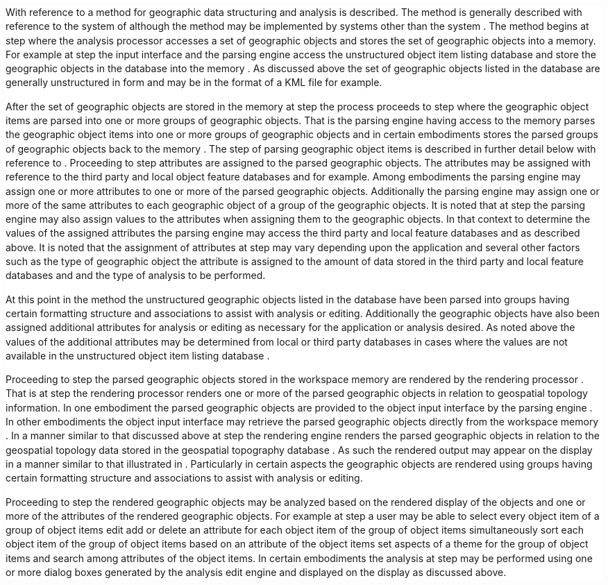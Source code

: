 With reference to a method for geographic data structuring and analysis is described. The method is generally described with reference to the system of although the method may be implemented by systems other than the system . The method begins at step where the analysis processor accesses a set of geographic objects and stores the set of geographic objects into a memory. For example at step the input interface and the parsing engine access the unstructured object item listing database and store the geographic objects in the database into the memory . As discussed above the set of geographic objects listed in the database are generally unstructured in form and may be in the format of a KML file for example.

After the set of geographic objects are stored in the memory at step the process proceeds to step where the geographic object items are parsed into one or more groups of geographic objects. That is the parsing engine having access to the memory parses the geographic object items into one or more groups of geographic objects and in certain embodiments stores the parsed groups of geographic objects back to the memory . The step of parsing geographic object items is described in further detail below with reference to . Proceeding to step attributes are assigned to the parsed geographic objects. The attributes may be assigned with reference to the third party and local object feature databases and for example. Among embodiments the parsing engine may assign one or more attributes to one or more of the parsed geographic objects. Additionally the parsing engine may assign one or more of the same attributes to each geographic object of a group of the geographic objects. It is noted that at step the parsing engine may also assign values to the attributes when assigning them to the geographic objects. In that context to determine the values of the assigned attributes the parsing engine may access the third party and local feature databases and as described above. It is noted that the assignment of attributes at step may vary depending upon the application and several other factors such as the type of geographic object the attribute is assigned to the amount of data stored in the third party and local feature databases and and the type of analysis to be performed.

At this point in the method the unstructured geographic objects listed in the database have been parsed into groups having certain formatting structure and associations to assist with analysis or editing. Additionally the geographic objects have also been assigned additional attributes for analysis or editing as necessary for the application or analysis desired. As noted above the values of the additional attributes may be determined from local or third party databases in cases where the values are not available in the unstructured object item listing database .

Proceeding to step the parsed geographic objects stored in the workspace memory are rendered by the rendering processor . That is at step the rendering processor renders one or more of the parsed geographic objects in relation to geospatial topology information. In one embodiment the parsed geographic objects are provided to the object input interface by the parsing engine . In other embodiments the object input interface may retrieve the parsed geographic objects directly from the workspace memory . In a manner similar to that discussed above at step the rendering engine renders the parsed geographic objects in relation to the geospatial topology data stored in the geospatial topography database . As such the rendered output may appear on the display in a manner similar to that illustrated in . Particularly in certain aspects the geographic objects are rendered using groups having certain formatting structure and associations to assist with analysis or editing.

Proceeding to step the rendered geographic objects may be analyzed based on the rendered display of the objects and one or more of the attributes of the rendered geographic objects. For example at step a user may be able to select every object item of a group of object items edit add or delete an attribute for each object item of the group of object items simultaneously sort each object item of the group of object items based on an attribute of the object items set aspects of a theme for the group of object items and search among attributes of the object items. In certain embodiments the analysis at step may be performed using one or more dialog boxes generated by the analysis edit engine and displayed on the display as discussed above.
